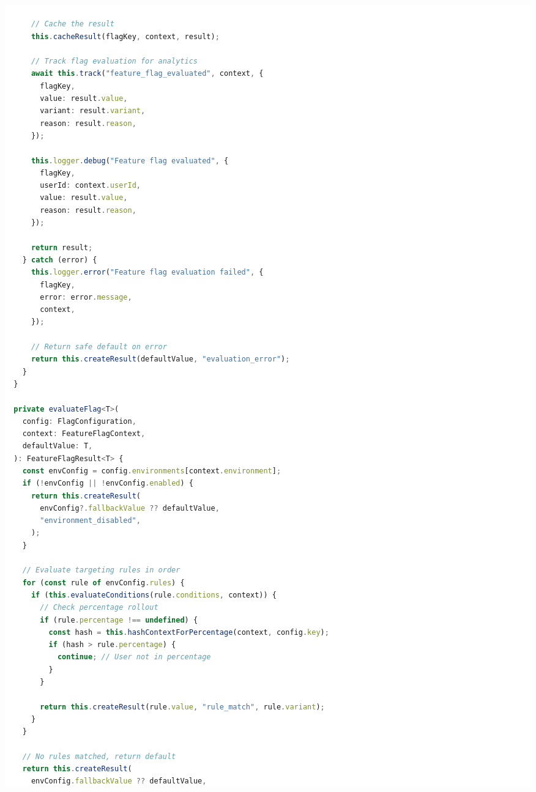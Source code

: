 ```typescript

      // Cache the result
      this.cacheResult(flagKey, context, result);

      // Track flag evaluation for analytics
      await this.track("feature_flag_evaluated", context, {
        flagKey,
        value: result.value,
        variant: result.variant,
        reason: result.reason,
      });

      this.logger.debug("Feature flag evaluated", {
        flagKey,
        userId: context.userId,
        value: result.value,
        reason: result.reason,
      });

      return result;
    } catch (error) {
      this.logger.error("Feature flag evaluation failed", {
        flagKey,
        error: error.message,
        context,
      });

      // Return safe default on error
      return this.createResult(defaultValue, "evaluation_error");
    }
  }

  private evaluateFlag<T>(
    config: FlagConfiguration,
    context: FeatureFlagContext,
    defaultValue: T,
  ): FeatureFlagResult<T> {
    const envConfig = config.environments[context.environment];
    if (!envConfig || !envConfig.enabled) {
      return this.createResult(
        envConfig?.fallbackValue ?? defaultValue,
        "environment_disabled",
      );
    }

    // Evaluate targeting rules in order
    for (const rule of envConfig.rules) {
      if (this.evaluateConditions(rule.conditions, context)) {
        // Check percentage rollout
        if (rule.percentage !== undefined) {
          const hash = this.hashContextForPercentage(context, config.key);
          if (hash > rule.percentage) {
            continue; // User not in percentage
          }
        }

        return this.createResult(rule.value, "rule_match", rule.variant);
      }
    }

    // No rules matched, return default
    return this.createResult(
      envConfig.fallbackValue ?? defaultValue,
```